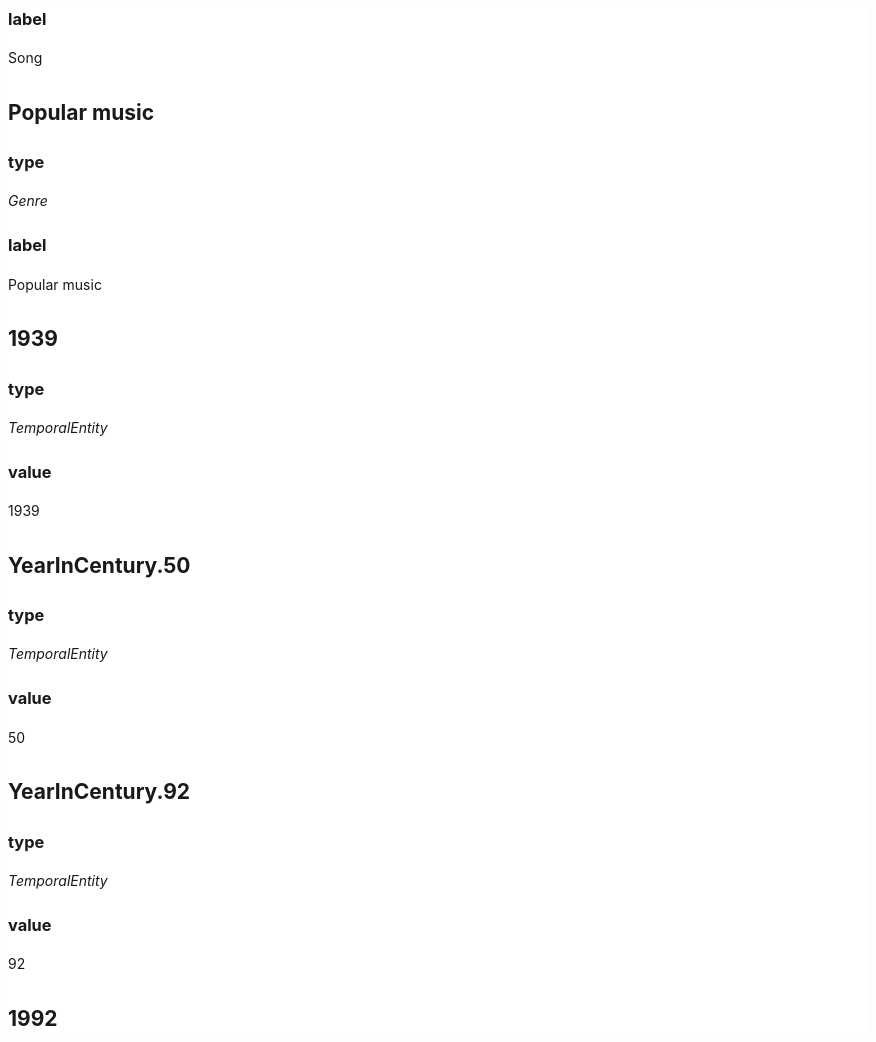 ### label


Song

## Popular music

### type


*Genre*

### label


Popular music

## 1939

### type


*TemporalEntity*

### value


1939

## YearInCentury.50

### type


*TemporalEntity*

### value


50

## YearInCentury.92

### type


*TemporalEntity*

### value


92

## 1992
